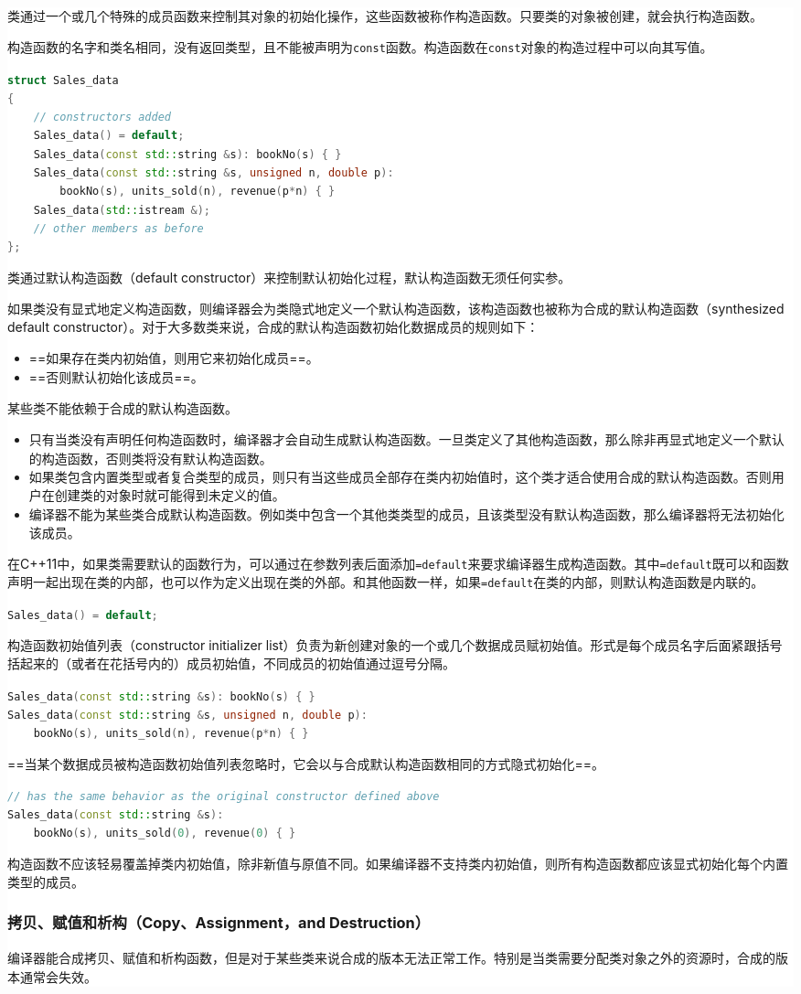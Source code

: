 类通过一个或几个特殊的成员函数来控制其对象的初始化操作，这些函数被称作构造函数。只要类的对象被创建，就会执行构造函数。

构造函数的名字和类名相同，没有返回类型，且不能被声明为`const`函数。构造函数在`const`对象的构造过程中可以向其写值。

```c++
struct Sales_data 
{
    // constructors added
    Sales_data() = default;
    Sales_data(const std::string &s): bookNo(s) { }
    Sales_data(const std::string &s, unsigned n, double p):
        bookNo(s), units_sold(n), revenue(p*n) { }
    Sales_data(std::istream &);
    // other members as before
};
```

类通过默认构造函数（default constructor）来控制默认初始化过程，默认构造函数无须任何实参。

如果类没有显式地定义构造函数，则编译器会为类隐式地定义一个默认构造函数，该构造函数也被称为合成的默认构造函数（synthesized default constructor）。对于大多数类来说，合成的默认构造函数初始化数据成员的规则如下：

- ==如果存在类内初始值，则用它来初始化成员==。
- ==否则默认初始化该成员==。

某些类不能依赖于合成的默认构造函数。

- 只有当类没有声明任何构造函数时，编译器才会自动生成默认构造函数。一旦类定义了其他构造函数，那么除非再显式地定义一个默认的构造函数，否则类将没有默认构造函数。
- 如果类包含内置类型或者复合类型的成员，则只有当这些成员全部存在类内初始值时，这个类才适合使用合成的默认构造函数。否则用户在创建类的对象时就可能得到未定义的值。
- 编译器不能为某些类合成默认构造函数。例如类中包含一个其他类类型的成员，且该类型没有默认构造函数，那么编译器将无法初始化该成员。

在C++11中，如果类需要默认的函数行为，可以通过在参数列表后面添加`=default`来要求编译器生成构造函数。其中`=default`既可以和函数声明一起出现在类的内部，也可以作为定义出现在类的外部。和其他函数一样，如果`=default`在类的内部，则默认构造函数是内联的。

```c++
Sales_data() = default;
```
构造函数初始值列表（constructor initializer list）负责为新创建对象的一个或几个数据成员赋初始值。形式是每个成员名字后面紧跟括号括起来的（或者在花括号内的）成员初始值，不同成员的初始值通过逗号分隔。

```c++
Sales_data(const std::string &s): bookNo(s) { }
Sales_data(const std::string &s, unsigned n, double p):
    bookNo(s), units_sold(n), revenue(p*n) { }
```
==当某个数据成员被构造函数初始值列表忽略时，它会以与合成默认构造函数相同的方式隐式初始化==。

```c++
// has the same behavior as the original constructor defined above
Sales_data(const std::string &s):
    bookNo(s), units_sold(0), revenue(0) { }
```

构造函数不应该轻易覆盖掉类内初始值，除非新值与原值不同。如果编译器不支持类内初始值，则所有构造函数都应该显式初始化每个内置类型的成员。 

### 拷贝、赋值和析构（Copy、Assignment，and Destruction）

编译器能合成拷贝、赋值和析构函数，但是对于某些类来说合成的版本无法正常工作。特别是当类需要分配类对象之外的资源时，合成的版本通常会失效。
